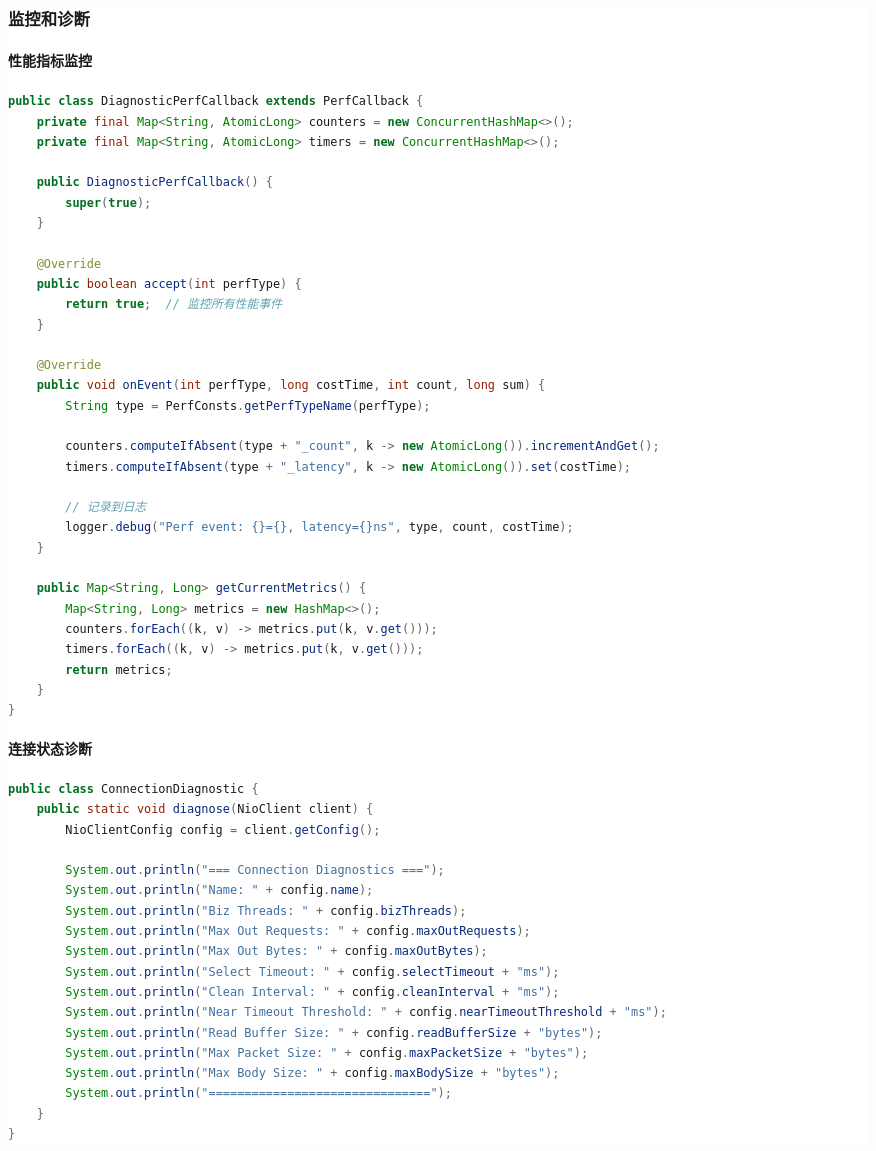 ### 监控和诊断

#### 性能指标监控

```java
public class DiagnosticPerfCallback extends PerfCallback {
    private final Map<String, AtomicLong> counters = new ConcurrentHashMap<>();
    private final Map<String, AtomicLong> timers = new ConcurrentHashMap<>();
    
    public DiagnosticPerfCallback() {
        super(true);
    }
    
    @Override
    public boolean accept(int perfType) {
        return true;  // 监控所有性能事件
    }
    
    @Override
    public void onEvent(int perfType, long costTime, int count, long sum) {
        String type = PerfConsts.getPerfTypeName(perfType);
        
        counters.computeIfAbsent(type + "_count", k -> new AtomicLong()).incrementAndGet();
        timers.computeIfAbsent(type + "_latency", k -> new AtomicLong()).set(costTime);
        
        // 记录到日志
        logger.debug("Perf event: {}={}, latency={}ns", type, count, costTime);
    }
    
    public Map<String, Long> getCurrentMetrics() {
        Map<String, Long> metrics = new HashMap<>();
        counters.forEach((k, v) -> metrics.put(k, v.get()));
        timers.forEach((k, v) -> metrics.put(k, v.get()));
        return metrics;
    }
}
```

#### 连接状态诊断

```java
public class ConnectionDiagnostic {
    public static void diagnose(NioClient client) {
        NioClientConfig config = client.getConfig();
        
        System.out.println("=== Connection Diagnostics ===");
        System.out.println("Name: " + config.name);
        System.out.println("Biz Threads: " + config.bizThreads);
        System.out.println("Max Out Requests: " + config.maxOutRequests);
        System.out.println("Max Out Bytes: " + config.maxOutBytes);
        System.out.println("Select Timeout: " + config.selectTimeout + "ms");
        System.out.println("Clean Interval: " + config.cleanInterval + "ms");
        System.out.println("Near Timeout Threshold: " + config.nearTimeoutThreshold + "ms");
        System.out.println("Read Buffer Size: " + config.readBufferSize + "bytes");
        System.out.println("Max Packet Size: " + config.maxPacketSize + "bytes");
        System.out.println("Max Body Size: " + config.maxBodySize + "bytes");
        System.out.println("===============================");
    }
}
```
